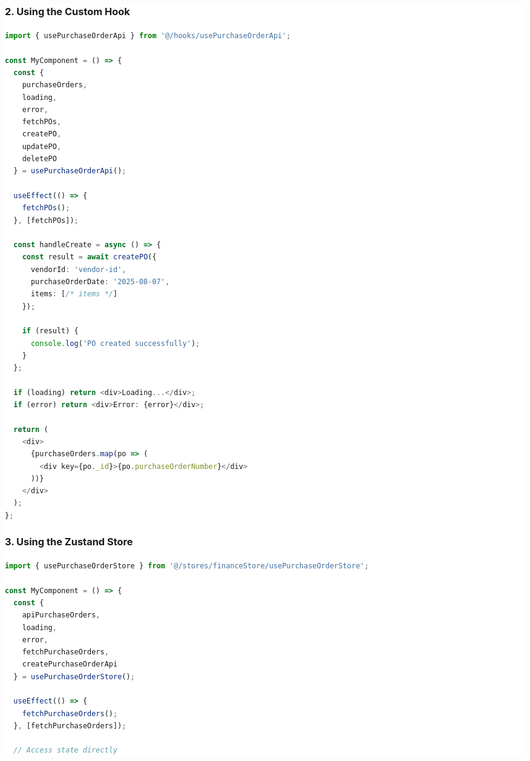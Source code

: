 ### 2. Using the Custom Hook

```typescript
import { usePurchaseOrderApi } from '@/hooks/usePurchaseOrderApi';

const MyComponent = () => {
  const {
    purchaseOrders,
    loading,
    error,
    fetchPOs,
    createPO,
    updatePO,
    deletePO
  } = usePurchaseOrderApi();

  useEffect(() => {
    fetchPOs();
  }, [fetchPOs]);

  const handleCreate = async () => {
    const result = await createPO({
      vendorId: 'vendor-id',
      purchaseOrderDate: '2025-08-07',
      items: [/* items */]
    });
    
    if (result) {
      console.log('PO created successfully');
    }
  };

  if (loading) return <div>Loading...</div>;
  if (error) return <div>Error: {error}</div>;

  return (
    <div>
      {purchaseOrders.map(po => (
        <div key={po._id}>{po.purchaseOrderNumber}</div>
      ))}
    </div>
  );
};
```

### 3. Using the Zustand Store

```typescript
import { usePurchaseOrderStore } from '@/stores/financeStore/usePurchaseOrderStore';

const MyComponent = () => {
  const {
    apiPurchaseOrders,
    loading,
    error,
    fetchPurchaseOrders,
    createPurchaseOrderApi
  } = usePurchaseOrderStore();

  useEffect(() => {
    fetchPurchaseOrders();
  }, [fetchPurchaseOrders]);

  // Access state directly
```